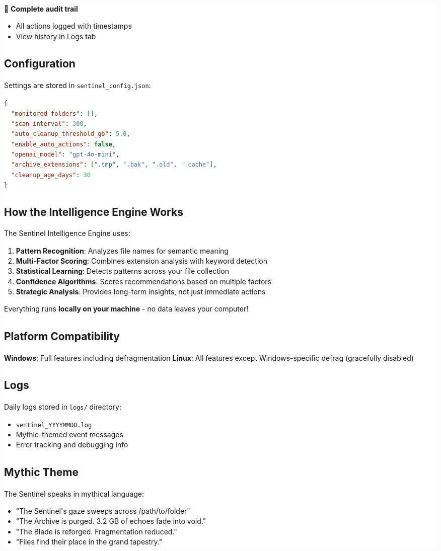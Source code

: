 📝 **Complete audit trail**
- All actions logged with timestamps
- View history in Logs tab

## Configuration

Settings are stored in `sentinel_config.json`:

```json
{
  "monitored_folders": [],
  "scan_interval": 300,
  "auto_cleanup_threshold_gb": 5.0,
  "enable_auto_actions": false,
  "openai_model": "gpt-4o-mini",
  "archive_extensions": [".tmp", ".bak", ".old", ".cache"],
  "cleanup_age_days": 30
}
```

## How the Intelligence Engine Works

The Sentinel Intelligence Engine uses:

1. **Pattern Recognition**: Analyzes file names for semantic meaning
2. **Multi-Factor Scoring**: Combines extension analysis with keyword detection
3. **Statistical Learning**: Detects patterns across your file collection
4. **Confidence Algorithms**: Scores recommendations based on multiple factors
5. **Strategic Analysis**: Provides long-term insights, not just immediate actions

Everything runs **locally on your machine** - no data leaves your computer!

## Platform Compatibility

**Windows**: Full features including defragmentation
**Linux**: All features except Windows-specific defrag (gracefully disabled)

## Logs

Daily logs stored in `logs/` directory:
- `sentinel_YYYYMMDD.log`
- Mythic-themed event messages
- Error tracking and debugging info

## Mythic Theme

The Sentinel speaks in mythical language:
- "The Sentinel's gaze sweeps across /path/to/folder"
- "The Archive is purged. 3.2 GB of echoes fade into void."
- "The Blade is reforged. Fragmentation reduced."
- "Files find their place in the grand tapestry."
